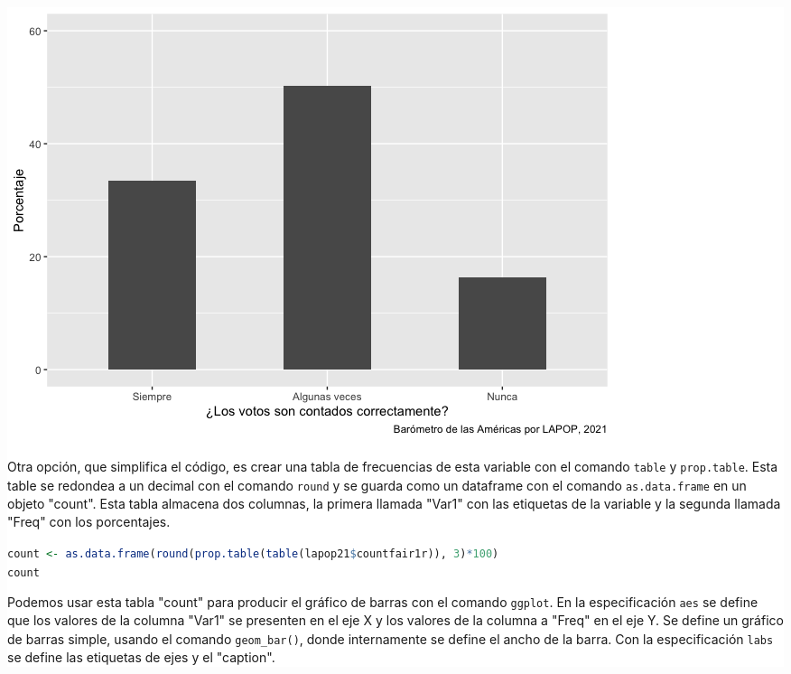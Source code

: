 ![](Descriptivos2_files/figure-html/ggbarras1b-1.png)

Otra opción, que simplifica el código, es crear una tabla de frecuencias de esta variable con el comando `table` y `prop.table`.
Esta table se redondea a un decimal con el comando `round` y se guarda como un dataframe con el comando `as.data.frame` en un objeto "count".
Esta tabla almacena dos columnas, la primera llamada "Var1" con las etiquetas de la variable y la segunda llamada "Freq" con los porcentajes.


```r
count <- as.data.frame(round(prop.table(table(lapop21$countfair1r)), 3)*100)
count
```

<div data-pagedtable="false">
  <script data-pagedtable-source type="application/json">
{"columns":[{"label":["Var1"],"name":[1],"type":["fct"],"align":["left"]},{"label":["Freq"],"name":[2],"type":["dbl"],"align":["right"]}],"data":[{"1":"Siempre","2":"33.4"},{"1":"Algunas veces","2":"50.3"},{"1":"Nunca","2":"16.3"}],"options":{"columns":{"min":{},"max":[10]},"rows":{"min":[10],"max":[10]},"pages":{}}}
  </script>
</div>

Podemos usar esta tabla "count" para producir el gráfico de barras con el comando `ggplot`.
En la especificación `aes` se define que los valores de la columna "Var1" se presenten en el eje X y los valores de la columna a "Freq" en el eje Y.
Se define un gráfico de barras simple, usando el comando `geom_bar()`, donde internamente se define el ancho de la barra.
Con la especificación `labs` se define las etiquetas de ejes y el "caption".
